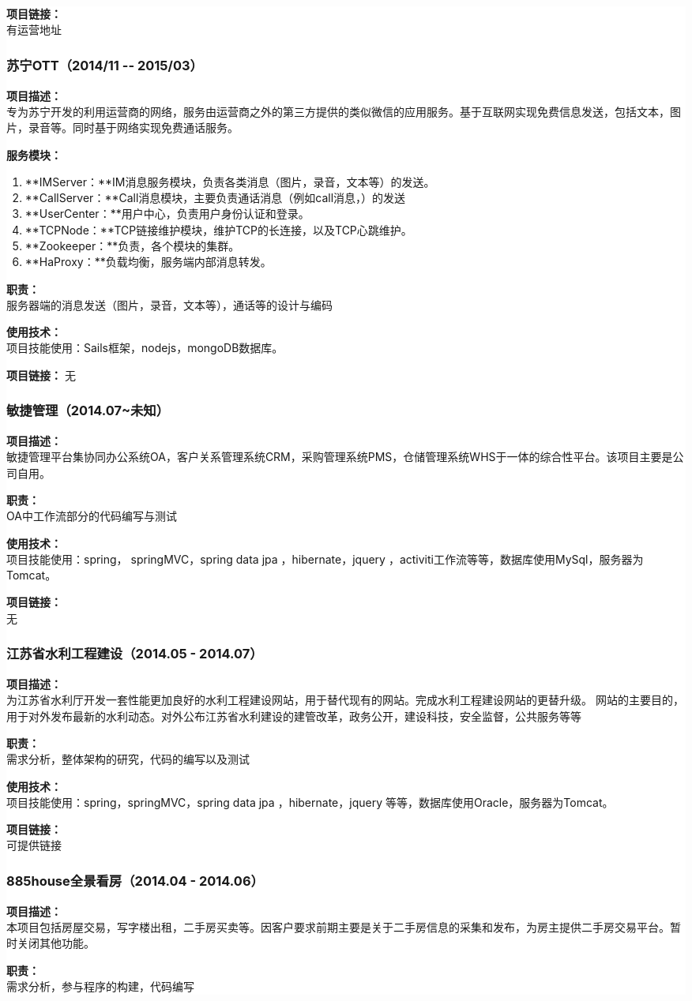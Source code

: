 **项目链接：** <br>有运营地址



### 苏宁OTT（2014/11 -- 2015/03）
**项目描述：**<br>
专为苏宁开发的利用运营商的网络，服务由运营商之外的第三方提供的类似微信的应用服务。基于互联网实现免费信息发送，包括文本，图片，录音等。同时基于网络实现免费通话服务。

**服务模块：**<br>
1. **IMServer：**IM消息服务模块，负责各类消息（图片，录音，文本等）的发送。<br>
2. **CallServer：**Call消息模块，主要负责通话消息（例如call消息，）的发送<br>
3. **UserCenter：**用户中心，负责用户身份认证和登录。<br>
4. **TCPNode：**TCP链接维护模块，维护TCP的长连接，以及TCP心跳维护。<br>
5. **Zookeeper：**负责，各个模块的集群。<br>
6. **HaProxy：**负载均衡，服务端内部消息转发。<br>

**职责：**<br>
服务器端的消息发送（图片，录音，文本等），通话等的设计与编码

**使用技术：**<br>
项目技能使用：Sails框架，nodejs，mongoDB数据库。

**项目链接：** 无

### 敏捷管理（2014.07~未知）
**项目描述：**<br>
敏捷管理平台集协同办公系统OA，客户关系管理系统CRM，采购管理系统PMS，仓储管理系统WHS于一体的综合性平台。该项目主要是公司自用。

**职责：**<br>
OA中工作流部分的代码编写与测试

**使用技术：**<br>
项目技能使用：spring， springMVC，spring data jpa ，hibernate，jquery ，activiti工作流等等，数据库使用MySql，服务器为Tomcat。

**项目链接：** <br>无


### 江苏省水利工程建设（2014.05 - 2014.07）
**项目描述：**<br>
为江苏省水利厅开发一套性能更加良好的水利工程建设网站，用于替代现有的网站。完成水利工程建设网站的更替升级。
网站的主要目的，用于对外发布最新的水利动态。对外公布江苏省水利建设的建管改革，政务公开，建设科技，安全监督，公共服务等等

**职责：**<br>
需求分析，整体架构的研究，代码的编写以及测试

**使用技术：**<br>
项目技能使用：spring，springMVC，spring data jpa ，hibernate，jquery 等等，数据库使用Oracle，服务器为Tomcat。

**项目链接：** <br>可提供链接

### 885house全景看房（2014.04 - 2014.06）

**项目描述：**<br>
本项目包括房屋交易，写字楼出租，二手房买卖等。因客户要求前期主要是关于二手房信息的采集和发布，为房主提供二手房交易平台。暂时关闭其他功能。

**职责：**<br>
需求分析，参与程序的构建，代码编写
